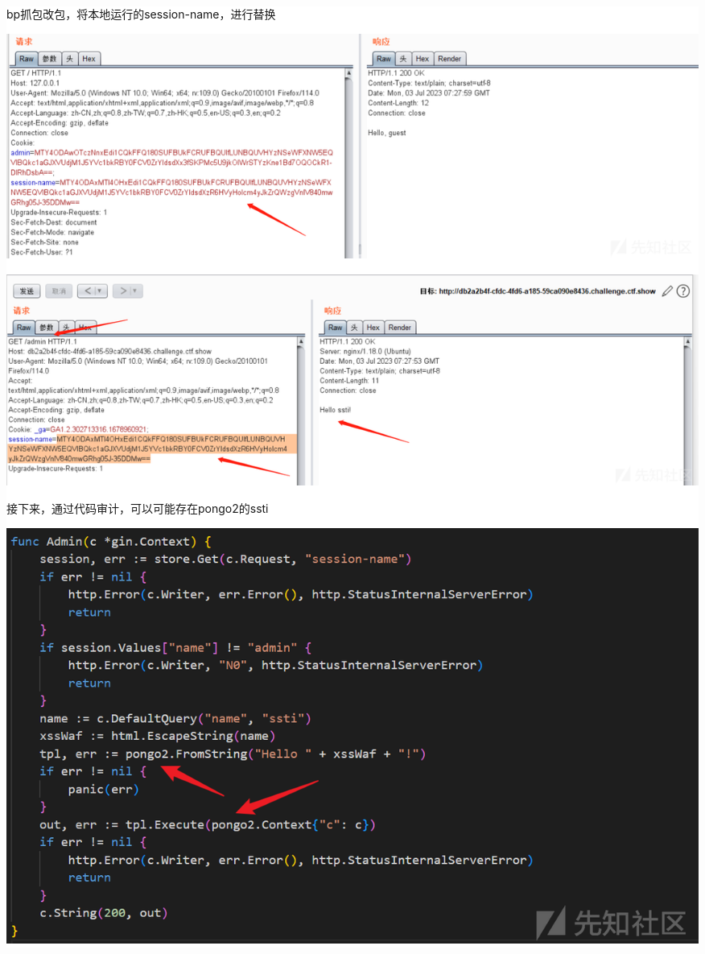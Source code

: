 bp抓包改包，将本地运行的session-name，进行替换

[![](assets/1700442594-a3dedeae8a2879f31858901bc9ec283a.png)](https://xzfile.aliyuncs.com/media/upload/picture/20231118160633-63793c50-85e9-1.png)

[![](assets/1700442594-f134a783e7a867712357991bca299a7b.png)](https://xzfile.aliyuncs.com/media/upload/picture/20231118160656-70e4f244-85e9-1.png)

接下来，通过代码审计，可以可能存在pongo2的ssti

[![](assets/1700442594-5c7cba5ba2ca9885bf00736d8bc820ed.png)](https://xzfile.aliyuncs.com/media/upload/picture/20231118160712-7a76e600-85e9-1.png)
